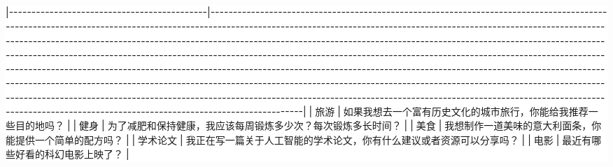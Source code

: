 |--------------------------------------------|----------------------------------------------------------------------------------------------------------------------------------------------------------------------------------------------------------------------------------------------------------------------------------------------------------------------------------------------------------------------------------------------------------------------------------------------------------------------------------------------------------------------------------------------------------------------------------------------------------------------------------------------------------------------------------------------------------------------------------------------------------------------------------------------------------------------------------------------------------------------------------------------------------------------------------------------------------------------------------------|
| 旅游                                     | 如果我想去一个富有历史文化的城市旅行，你能给我推荐一些目的地吗？                                                                                                                                                                                                                                                                                                                                                                                                                                                                                                                                                                                                                                                                                                                                                                                                                                                                                                                       |
| 健身                                     | 为了减肥和保持健康，我应该每周锻炼多少次？每次锻炼多长时间？                                                                                                                                                                                                                                                                                                                                                                                                                                                                                                                                                                                                                                                                                                                                                                                                                                                                                                                      |
| 美食                                     | 我想制作一道美味的意大利面条，你能提供一个简单的配方吗？                                                                                                                                                                                                                                                                                                                                                                                                                                                                                                                                                                                                                                                                                                                                                                                                                                                                                                                        |
| 学术论文                                 | 我正在写一篇关于人工智能的学术论文，你有什么建议或者资源可以分享吗？                                                                                                                                                                                                                                                                                                                                                                                                                                                                                                                                                                                                                                                                                                                                                                                                                                                                                                                   |
| 电影                                     | 最近有哪些好看的科幻电影上映了？                                                                                                                                                                                                                                                                                                                                                                                                                                                                                                                                                                                                                                                                                                                                                                                                                                                                                                                                       |